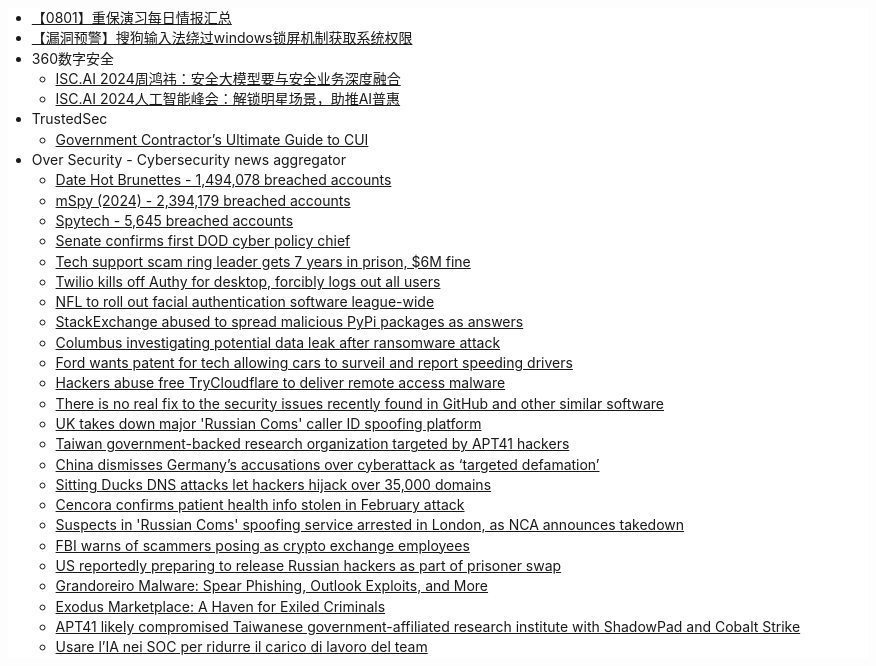   - [【0801】重保演习每日情报汇总](https://mp.weixin.qq.com/s?__biz=MzkyNzcxNTczNA==&mid=2247486509&idx=1&sn=a84bc3b82dbb7276327f2f8317ef19e2&chksm=c22294d4f5551dc20e1966683dfa58354abf9608a5ff45bda5266729367e9a52796f9bd785a2&scene=58&subscene=0#rd)
  - [【漏洞预警】搜狗输入法绕过windows锁屏机制获取系统权限](https://mp.weixin.qq.com/s?__biz=MzkyNzcxNTczNA==&mid=2247486509&idx=2&sn=8d73d0ae5c7ed41a3b08e50e8837b55a&chksm=c22294d4f5551dc28167145e4d34d6da32ab414d5faaf30b6810b5416d331548a0dfc8861260&scene=58&subscene=0#rd)
- 360数字安全
  - [ISC.AI 2024周鸿祎：安全大模型要与安全业务深度融合](https://mp.weixin.qq.com/s?__biz=MzA4MTg0MDQ4Nw==&mid=2247573108&idx=1&sn=2739b368d965fe0ae4dd4319e17f0d23&chksm=9f8d4e7ca8fac76a06d8fac278c8289eade5b8df25d9c1b82ef9053101d55afe3bab84dde90a&scene=58&subscene=0#rd)
  - [ISC.AI 2024人工智能峰会：解锁明星场景，助推AI普惠](https://mp.weixin.qq.com/s?__biz=MzA4MTg0MDQ4Nw==&mid=2247573108&idx=2&sn=21853d1723a1e9ad52c7f185b79d3c70&chksm=9f8d4e7ca8fac76ad4baa5da2591fa343c903978f3f6925256db762f623aefe9e812118c1489&scene=58&subscene=0#rd)
- TrustedSec
  - [Government Contractor’s Ultimate Guide to CUI](https://trustedsec.com/blog/government-contractors-ultimate-guide-to-cui)
- Over Security - Cybersecurity news aggregator
  - [Date Hot Brunettes - 1,494,078 breached accounts](https://haveibeenpwned.com/PwnedWebsites#DateHotBrunettes)
  - [mSpy (2024) - 2,394,179 breached accounts](https://haveibeenpwned.com/PwnedWebsites#mSpy2024)
  - [Spytech - 5,645 breached accounts](https://haveibeenpwned.com/PwnedWebsites#Spytech)
  - [Senate confirms first DOD cyber policy chief](https://therecord.media/senate-confirms-first-dod-cyber-policy-chief)
  - [Tech support scam ring leader gets 7 years in prison, $6M fine](https://www.bleepingcomputer.com/news/legal/tech-support-scam-ring-leader-gets-7-years-in-prison-6m-fine/)
  - [Twilio kills off Authy for desktop, forcibly logs out all users](https://www.bleepingcomputer.com/news/security/twilio-kills-off-authy-for-desktop-forcibly-logs-out-all-users/)
  - [NFL to roll out facial authentication software league-wide](https://therecord.media/nfl-to-roll-out-facial-authentication-league-wide)
  - [StackExchange abused to spread malicious PyPi packages as answers](https://www.bleepingcomputer.com/news/security/stackexchange-abused-to-spread-malicious-pypi-packages-as-answers/)
  - [Columbus investigating potential data leak after ransomware attack](https://therecord.media/columbus-investigating-data-leak-ransomware-attack)
  - [Ford wants patent for tech allowing cars to surveil and report speeding drivers](https://therecord.media/ford-seeks-patent-cars-surveil-speeders-report-to-police)
  - [Hackers abuse free TryCloudflare to deliver remote access malware](https://www.bleepingcomputer.com/news/security/hackers-abuse-free-trycloudflare-to-deliver-remote-access-malware/)
  - [There is no real fix to the security issues recently found in GitHub and other similar software](https://blog.talosintelligence.com/threat-source-newsletter-aug-1-2024/)
  - [UK takes down major 'Russian Coms' caller ID spoofing platform](https://www.bleepingcomputer.com/news/security/uk-takes-down-russian-comms-caller-id-spoofing-platform-used-to-scam-170-000-people/)
  - [Taiwan government-backed research organization targeted by APT41 hackers](https://therecord.media/taiwan-government-backed-research-institution-apt41-hack)
  - [China dismisses Germany’s accusations over cyberattack as ‘targeted defamation’](https://therecord.media/china-germany-cyberattack-unfounded)
  - [Sitting Ducks DNS attacks let hackers hijack over 35,000 domains](https://www.bleepingcomputer.com/news/security/sitting-ducks-dns-attacks-let-hackers-hijack-over-35-000-domains/)
  - [Cencora confirms patient health info stolen in February attack](https://www.bleepingcomputer.com/news/security/cencora-confirms-patient-health-info-stolen-in-february-attack/)
  - [Suspects in 'Russian Coms' spoofing service arrested in London, as NCA announces takedown](https://therecord.media/russian-coms-caller-id-spoofing-service-arrests-takedown-uk-nca)
  - [FBI warns of scammers posing as crypto exchange employees](https://www.bleepingcomputer.com/news/security/fbi-warns-of-scammers-posing-as-crypto-exchange-employees/)
  - [US reportedly preparing to release Russian hackers as part of prisoner swap](https://therecord.media/us-reportedly-preparing-to-release-russian-hackers-prisoner-swap)
  - [Grandoreiro Malware: Spear Phishing, Outlook Exploits, and More](https://flashpoint.io/blog/grandoreiro-malware-exploits/)
  - [Exodus Marketplace: A Haven for Exiled Criminals](https://cyble.com/blog/exodus-marketplace-a-haven-for-exiled-criminals/)
  - [APT41 likely compromised Taiwanese government-affiliated research institute with ShadowPad and Cobalt Strike](https://blog.talosintelligence.com/chinese-hacking-group-apt41-compromised-taiwanese-government-affiliated-research-institute-with-shadowpad-and-cobaltstrike-2/)
  - [Usare l’IA nei SOC per ridurre il carico di lavoro del team](https://www.securityinfo.it/2024/08/01/usare-lia-nei-soc-per-ridurre-il-carico-di-lavoro-del-team/)